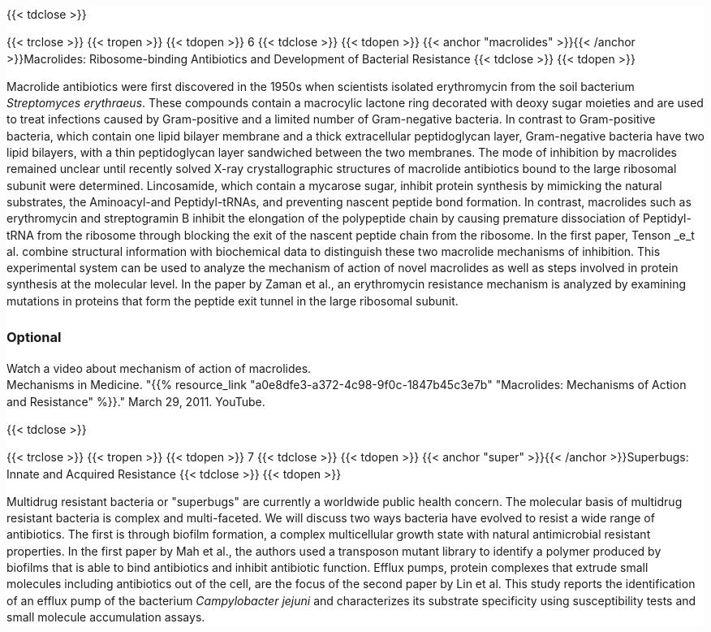 
{{< tdclose >}}

{{< trclose >}}
{{< tropen >}}
{{< tdopen >}}
6
{{< tdclose >}}
{{< tdopen >}}
{{< anchor "macrolides" >}}{{< /anchor >}}Macrolides: Ribosome-binding Antibiotics and Development of Bacterial Resistance
{{< tdclose >}}
{{< tdopen >}}


Macrolide antibiotics were first discovered in the 1950s when scientists isolated erythromycin from the soil bacterium _Streptomyces erythraeus_. These compounds contain a macrocylic lactone ring decorated with deoxy sugar moieties and are used to treat infections caused by Gram-positive and a limited number of Gram-negative bacteria. In contrast to Gram-positive bacteria, which contain one lipid bilayer membrane and a thick extracellular peptidoglycan layer, Gram-negative bacteria have two lipid bilayers, with a thin peptidoglycan layer sandwiched between the two membranes. The mode of inhibition by macrolides remained unclear until recently solved X-ray crystallographic structures of macrolide antibiotics bound to the large ribosomal subunit were determined. Lincosamide, which contain a mycarose sugar, inhibit protein synthesis by mimicking the natural substrates, the Aminoacyl-and Peptidyl-tRNAs, and preventing nascent peptide bond formation. In contrast, macrolides such as erythromycin and streptogramin B inhibit the elongation of the polypeptide chain by causing premature dissociation of Peptidyl-tRNA from the ribosome through blocking the exit of the nascent peptide chain from the ribosome. In the first paper, Tenson _e_t al. combine structural information with biochemical data to distinguish these two macrolide mechanisms of inhibition. This experimental system can be used to analyze the mechanism of action of novel macrolides as well as steps involved in protein synthesis at the molecular level. In the paper by Zaman et al., an erythromycin resistance mechanism is analyzed by examining mutations in proteins that form the peptide exit tunnel in the large ribosomal subunit.

### Optional

Watch a video about mechanism of action of macrolides.  
Mechanisms in Medicine. "{{% resource_link "a0e8dfe3-a372-4c98-9f0c-1847b45c3e7b" "Macrolides: Mechanisms of Action and Resistance" %}}." March 29, 2011. YouTube.


{{< tdclose >}}

{{< trclose >}}
{{< tropen >}}
{{< tdopen >}}
7
{{< tdclose >}}
{{< tdopen >}}
{{< anchor "super" >}}{{< /anchor >}}Superbugs: Innate and Acquired Resistance
{{< tdclose >}}
{{< tdopen >}}


Multidrug resistant bacteria or "superbugs" are currently a worldwide public health concern. The molecular basis of multidrug resistant bacteria is complex and multi-faceted. We will discuss two ways bacteria have evolved to resist a wide range of antibiotics. The first is through biofilm formation, a complex multicellular growth state with natural antimicrobial resistant properties. In the first paper by Mah et al., the authors used a transposon mutant library to identify a polymer produced by biofilms that is able to bind antibiotics and inhibit antibiotic function. Efflux pumps, protein complexes that extrude small molecules including antibiotics out of the cell, are the focus of the second paper by Lin et al. This study reports the identification of an efflux pump of the bacterium _Campylobacter jejuni_ and characterizes its substrate specificity using susceptibility tests and small molecule accumulation assays.
